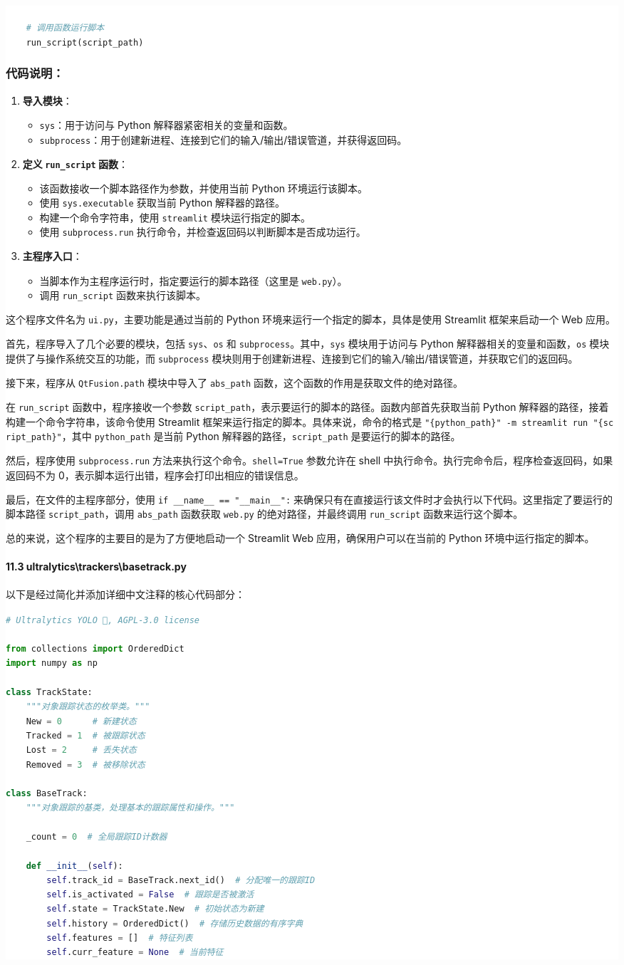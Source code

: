 ```python

    # 调用函数运行脚本
    run_script(script_path)
```

### 代码说明：
1. **导入模块**：
   - `sys`：用于访问与 Python 解释器紧密相关的变量和函数。
   - `subprocess`：用于创建新进程、连接到它们的输入/输出/错误管道，并获得返回码。

2. **定义 `run_script` 函数**：
   - 该函数接收一个脚本路径作为参数，并使用当前 Python 环境运行该脚本。
   - 使用 `sys.executable` 获取当前 Python 解释器的路径。
   - 构建一个命令字符串，使用 `streamlit` 模块运行指定的脚本。
   - 使用 `subprocess.run` 执行命令，并检查返回码以判断脚本是否成功运行。

3. **主程序入口**：
   - 当脚本作为主程序运行时，指定要运行的脚本路径（这里是 `web.py`）。
   - 调用 `run_script` 函数来执行该脚本。

这个程序文件名为 `ui.py`，主要功能是通过当前的 Python 环境来运行一个指定的脚本，具体是使用 Streamlit 框架来启动一个 Web 应用。

首先，程序导入了几个必要的模块，包括 `sys`、`os` 和 `subprocess`。其中，`sys` 模块用于访问与 Python 解释器相关的变量和函数，`os` 模块提供了与操作系统交互的功能，而 `subprocess` 模块则用于创建新进程、连接到它们的输入/输出/错误管道，并获取它们的返回码。

接下来，程序从 `QtFusion.path` 模块中导入了 `abs_path` 函数，这个函数的作用是获取文件的绝对路径。

在 `run_script` 函数中，程序接收一个参数 `script_path`，表示要运行的脚本的路径。函数内部首先获取当前 Python 解释器的路径，接着构建一个命令字符串，该命令使用 Streamlit 框架来运行指定的脚本。具体来说，命令的格式是 `"{python_path}" -m streamlit run "{script_path}"`，其中 `python_path` 是当前 Python 解释器的路径，`script_path` 是要运行的脚本的路径。

然后，程序使用 `subprocess.run` 方法来执行这个命令。`shell=True` 参数允许在 shell 中执行命令。执行完命令后，程序检查返回码，如果返回码不为 0，表示脚本运行出错，程序会打印出相应的错误信息。

最后，在文件的主程序部分，使用 `if __name__ == "__main__":` 来确保只有在直接运行该文件时才会执行以下代码。这里指定了要运行的脚本路径 `script_path`，调用 `abs_path` 函数获取 `web.py` 的绝对路径，并最终调用 `run_script` 函数来运行这个脚本。

总的来说，这个程序的主要目的是为了方便地启动一个 Streamlit Web 应用，确保用户可以在当前的 Python 环境中运行指定的脚本。

#### 11.3 ultralytics\trackers\basetrack.py

以下是经过简化并添加详细中文注释的核心代码部分：

```python
# Ultralytics YOLO 🚀, AGPL-3.0 license

from collections import OrderedDict
import numpy as np

class TrackState:
    """对象跟踪状态的枚举类。"""
    New = 0      # 新建状态
    Tracked = 1  # 被跟踪状态
    Lost = 2     # 丢失状态
    Removed = 3  # 被移除状态

class BaseTrack:
    """对象跟踪的基类，处理基本的跟踪属性和操作。"""

    _count = 0  # 全局跟踪ID计数器

    def __init__(self):
        self.track_id = BaseTrack.next_id()  # 分配唯一的跟踪ID
        self.is_activated = False  # 跟踪是否被激活
        self.state = TrackState.New  # 初始状态为新建
        self.history = OrderedDict()  # 存储历史数据的有序字典
        self.features = []  # 特征列表
        self.curr_feature = None  # 当前特征
```